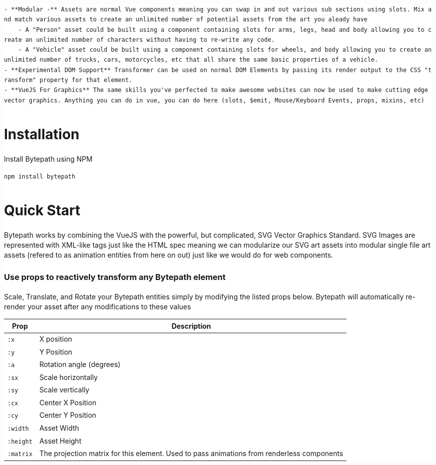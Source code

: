 	- **Modular -** Assets are normal Vue components meaning you can swap in and out various sub sections using slots. Mix and match various assets to create an unlimited number of potential assets from the art you aleady have
		- A "Person" asset could be built using a component containing slots for arms, legs, head and body allowing you to create an unlimited number of characters without having to re-write any code. 
		- A "Vehicle" asset could be built using a component containing slots for wheels, and body allowing you to create an unlimited number of trucks, cars, motorcycles, etc that all share the same basic properties of a vehicle. 
	- **Experimental DOM Support** Transformer can be used on normal DOM Elements by passing its render output to the CSS "transform" property for that element.
	- **VueJS For Graphics** The same skills you've perfected to make awesome websites can now be used to make cutting edge vector graphics. Anything you can do in vue, you can do here (slots, $emit, Mouse/Keyboard Events, props, mixins, etc)


# Installation
 Install Bytepath using NPM

	npm install bytepath        


# Quick Start
Bytepath works by combining the VueJS with the powerful, but complicated, SVG Vector Graphics Standard. 
SVG Images are represented with XML-like tags just like the HTML spec meaning we can modularize our SVG art assets into modular single file art assets (refered to as animation entities from here on out) just like we would do for web components.

### Use props to reactively transform any Bytepath element
Scale, Translate, and Rotate your Bytepath entities simply by modifying the listed props below. Bytepath will automatically re-render your asset after any modifications to these values

| Prop | Description                    |
| ------------- | ------------------------------ |
| `:x`      | X position       |
| `:y`   | Y Position     |
| `:a`   | Rotation angle (degrees)     |
| `:sx`   | Scale horizontally     |
| `:sy`   | Scale vertically      |
| `:cx`   | Center X Position     |
| `:cy`   | Center Y Position     |
| `:width`   | Asset Width     |
| `:height`   | Asset Height    |
| `:matrix`   | The projection matrix for this element. Used to pass animations from renderless components    |
